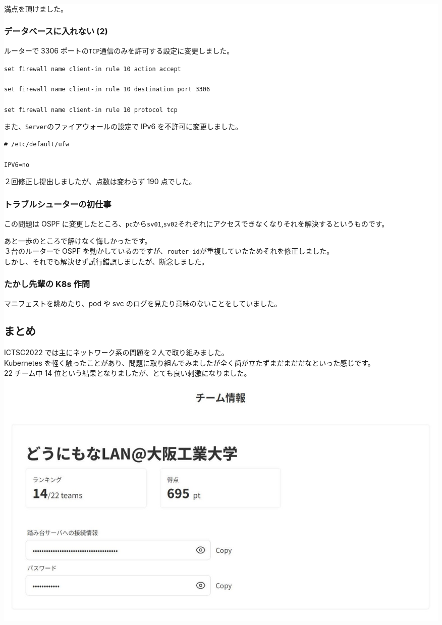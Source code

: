 満点を頂けました。

### データベースに入れない (2)

ルーターで 3306 ポートの`TCP`通信のみを許可する設定に変更しました。

```
set firewall name client-in rule 10 action accept

set firewall name client-in rule 10 destination port 3306

set firewall name client-in rule 10 protocol tcp
```

また、`Server`のファイアウォールの設定で IPv6 を不許可に変更しました。

```env
# /etc/default/ufw

IPV6=no
```

２回修正し提出しましたが、点数は変わらず 190 点でした。

### トラブルシューターの初仕事

この問題は OSPF に変更したところ、`pc`から`sv01`,`sv02`それぞれにアクセスできなくなりそれを解決するというものです。

あと一歩のところで解けなく悔しかったです。  
３台のルーターで OSPF を動かしているのですが、`router-id`が重複していたためそれを修正しました。  
しかし、それでも解決せず試行錯誤しましたが、断念しました。

### たかし先輩の K8s 作問

マニフェストを眺めたり、pod や svc のログを見たり意味のないことをしていました。

## まとめ

ICTSC2022 では主にネットワーク系の問題を２人で取り組みました。  
Kubernetes を軽く触ったことがあり、問題に取り組んでみましたが全く歯が立たずまだまだだなといった感じです。  
22 チーム中 14 位という結果となりましたが、とても良い刺激になりました。

![](img/2023/03-05/ictsc.jpg)
